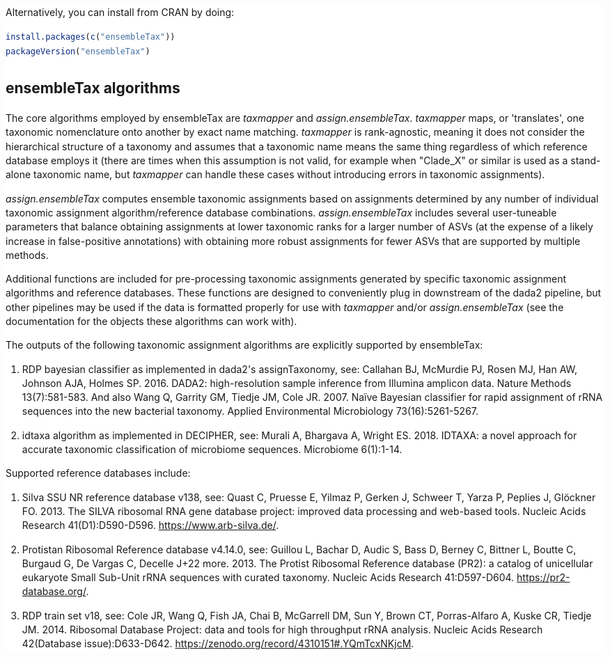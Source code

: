 Alternatively, you can install from CRAN by doing:

``` r
install.packages(c("ensembleTax"))
packageVersion("ensembleTax")
```

## ensembleTax algorithms

The core algorithms employed by ensembleTax are *taxmapper* and *assign.ensembleTax*. *taxmapper* maps, or 'translates', one taxonomic nomenclature onto another by exact name matching. *taxmapper* is rank-agnostic, meaning it does not consider the hierarchical structure of a taxonomy and assumes that a taxonomic name means the same thing regardless of which reference database employs it (there are times when this assumption is not valid, for example when "Clade\_X" or similar is used as a stand-alone taxonomic name, but *taxmapper* can handle these cases without introducing errors in taxonomic assignments).

*assign.ensembleTax* computes ensemble taxonomic assignments based on assignments determined by any number of individual taxonomic assignment algorithm/reference database combinations. *assign.ensembleTax* includes several user-tuneable parameters that balance obtaining assignments at lower taxonomic ranks for a larger number of ASVs (at the expense of a likely increase in false-positive annotations) with obtaining more robust assignments for fewer ASVs that are supported by multiple methods.

Additional functions are included for pre-processing taxonomic assignments generated by specific taxonomic assignment algorithms and reference databases. These functions are designed to conveniently plug in downstream of the dada2 pipeline, but other pipelines may be used if the data is formatted properly for use with *taxmapper* and/or *assign.ensembleTax* (see the documentation for the objects these algorithms can work with).

The outputs of the following taxonomic assignment algorithms are explicitly supported by ensembleTax:

1.  RDP bayesian classifier as implemented in dada2's assignTaxonomy, see: Callahan BJ, McMurdie PJ, Rosen MJ, Han AW, Johnson AJA, Holmes SP. 2016. DADA2: high-resolution sample inference from Illumina amplicon data. Nature Methods 13(7):581-583. And also Wang Q, Garrity GM, Tiedje JM, Cole JR. 2007. Naïve Bayesian classifier for rapid assignment of rRNA sequences into the new bacterial taxonomy. Applied Environmental Microbiology 73(16):5261-5267.

2.  idtaxa algorithm as implemented in DECIPHER, see: Murali A, Bhargava A, Wright ES. 2018. IDTAXA: a novel approach for accurate taxonomic classification of microbiome sequences. Microbiome 6(1):1-14.

Supported reference databases include:

1.  Silva SSU NR reference database v138, see: Quast C, Pruesse E, Yilmaz P, Gerken J, Schweer T, Yarza P, Peplies J, Glöckner FO. 2013. The SILVA ribosomal RNA gene database project: improved data processing and web-based tools. Nucleic Acids Research 41(D1):D590-D596. <https://www.arb-silva.de/>.

2.  Protistan Ribosomal Reference database v4.14.0, see: Guillou L, Bachar D, Audic S, Bass D, Berney C, Bittner L, Boutte C, Burgaud G, De Vargas C, Decelle J+22 more. 2013. The Protist Ribosomal Reference database (PR2): a catalog of unicellular eukaryote Small Sub-Unit rRNA sequences with curated taxonomy. Nucleic Acids Research 41:D597-D604. <https://pr2-database.org/>.

3.  RDP train set v18, see: Cole JR, Wang Q, Fish JA, Chai B, McGarrell DM, Sun Y, Brown CT, Porras-Alfaro A, Kuske CR, Tiedje JM. 2014. Ribosomal Database Project: data and tools for high throughput rRNA analysis. Nucleic Acids Research 42(Database issue):D633-D642. <https://zenodo.org/record/4310151#.YQmTcxNKjcM>.
